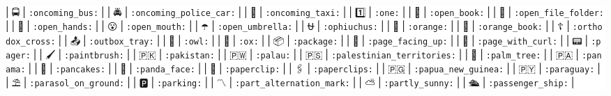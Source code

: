 | :oncoming_bus: | `:oncoming_bus:` |
| :oncoming_police_car: | `:oncoming_police_car:` |
| :oncoming_taxi: | `:oncoming_taxi:` |
| :one: | `:one:` |
| :open_book: | `:open_book:` |
| :open_file_folder: | `:open_file_folder:` |
| :open_hands: | `:open_hands:` |
| :open_mouth: | `:open_mouth:` |
| :open_umbrella: | `:open_umbrella:` |
| :ophiuchus: | `:ophiuchus:` |
| :orange: | `:orange:` |
| :orange_book: | `:orange_book:` |
| :orthodox_cross: | `:orthodox_cross:` |
| :outbox_tray: | `:outbox_tray:` |
| :owl: | `:owl:` |
| :ox: | `:ox:` |
| :package: | `:package:` |
| :page_facing_up: | `:page_facing_up:` |
| :page_with_curl: | `:page_with_curl:` |
| :pager: | `:pager:` |
| :paintbrush: | `:paintbrush:` |
| :pakistan: | `:pakistan:` |
| :palau: | `:palau:` |
| :palestinian_territories: | `:palestinian_territories:` |
| :palm_tree: | `:palm_tree:` |
| :panama: | `:panama:` |
| :pancakes: | `:pancakes:` |
| :panda_face: | `:panda_face:` |
| :paperclip: | `:paperclip:` |
| :paperclips: | `:paperclips:` |
| :papua_new_guinea: | `:papua_new_guinea:` |
| :paraguay: | `:paraguay:` |
| :parasol_on_ground: | `:parasol_on_ground:` |
| :parking: | `:parking:` |
| :part_alternation_mark: | `:part_alternation_mark:` |
| :partly_sunny: | `:partly_sunny:` |
| :passenger_ship: | `:passenger_ship:` |